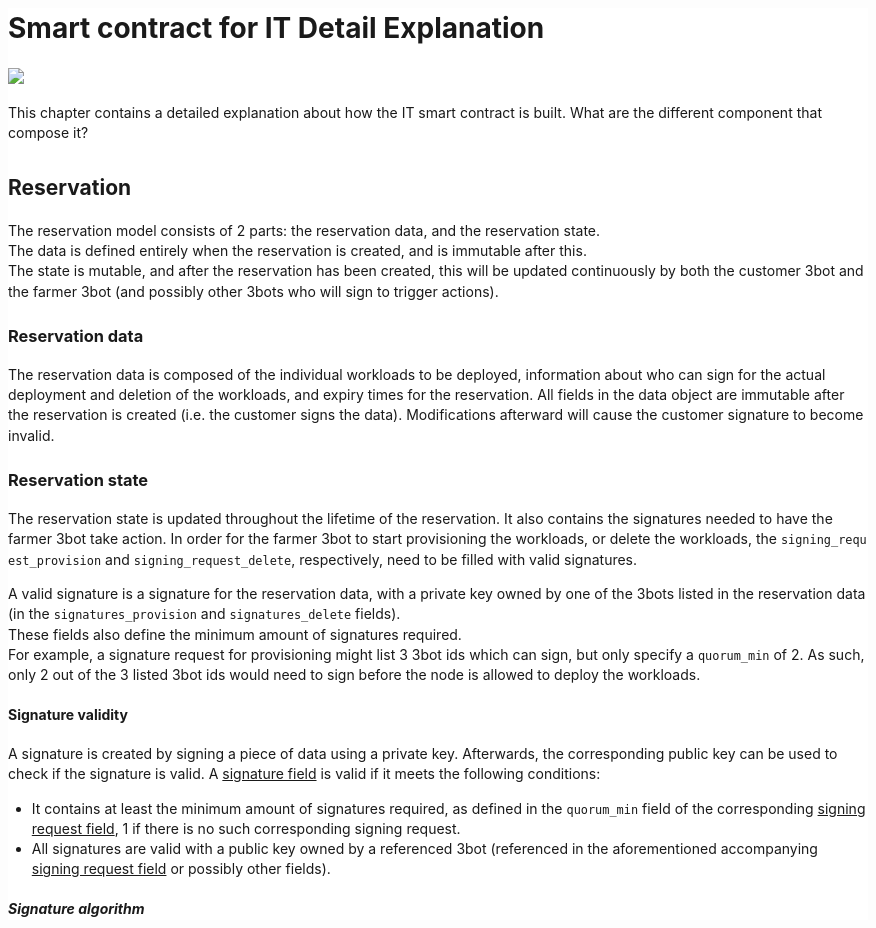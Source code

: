 # Smart contract for IT Detail Explanation

![](./img/smart_contract_detail_header.png)

This chapter contains a detailed explanation about how the IT smart contract is built. 
What are the different component that compose it?

## Reservation

The reservation model consists of 2 parts: the reservation data, and the
reservation state.  
The data is defined entirely when the reservation is created, and is immutable after this.  
The state is mutable, and after the reservation has been created, this will be updated continuously by both the customer 3bot and the farmer 3bot (and possibly other 3bots who will sign to trigger actions).

### Reservation data

The reservation data is composed of the individual workloads to be deployed, information
about who can sign for the actual deployment and deletion of the workloads, and expiry
times for the reservation. All fields in the data object are immutable after the
reservation is created (i.e. the customer signs the data). Modifications afterward
will cause the customer signature to become invalid.

### Reservation state

The reservation state is updated throughout the lifetime of the reservation. It also
contains the signatures needed to have the farmer 3bot take action. In order for
the farmer 3bot to start provisioning the workloads, or delete the workloads,
the `signing_request_provision` and `signing_request_delete`, respectively, need to be filled with valid signatures.  

A valid signature is a signature for the reservation data, with a private key owned by one of the 3bots listed in the reservation data (in the `signatures_provision` and `signatures_delete` fields).  
These fields also define the minimum amount of signatures required.  
For example, a signature request for provisioning might list 3 3bot ids which can sign, but only specify a `quorum_min` of 2. As such, only 2 out of the 3 listed 3bot ids would need to sign before the node is allowed to deploy the workloads.

#### Signature validity

A signature is created by signing a piece of data using a private key. Afterwards,
the corresponding public key can be used to check if the signature is valid. A [signature field](#signingsignature) is valid if it meets the following conditions:

- It contains at least the minimum amount of signatures required, as defined in
the `quorum_min` field of the corresponding [signing request field](#signingrequest), 1 if there is no such corresponding signing request.
- All signatures are valid with a public key owned by a referenced 3bot (referenced in the aforementioned accompanying [signing request field](#signingrequest) or possibly other fields).

##### Signature algorithm
